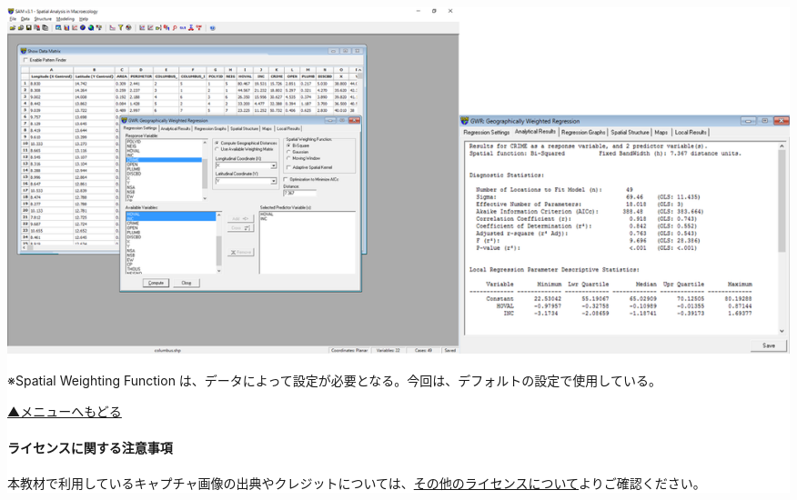 ![SAM](pic/19pic_16.png)

※Spatial Weighting Function は、データによって設定が必要となる。今回は、デフォルトの設定で使用している。

[▲メニューへもどる]

#### ライセンスに関する注意事項
本教材で利用しているキャプチャ画像の出典やクレジットについては、[その他のライセンスについて]よりご確認ください。

[その他のライセンスについて]:../その他のライセンスについて.md
[▲メニューへもどる]:空間相関分析.md#menu


[地理情報科学教育用スライド（GIScスライド）]: (http://curricula.csis.u-tokyo.ac.jp/slide/4.html)